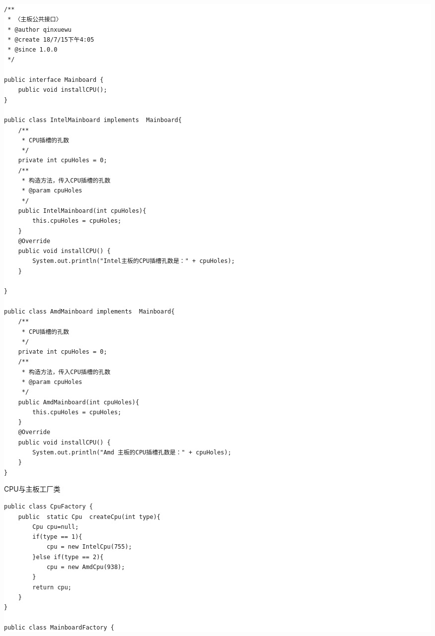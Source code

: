 ```
/**
 * 〈主板公共接口〉
 * @author qinxuewu
 * @create 18/7/15下午4:05
 * @since 1.0.0
 */

public interface Mainboard {
    public void installCPU();
}

public class IntelMainboard implements  Mainboard{
    /**
     * CPU插槽的孔数
     */
    private int cpuHoles = 0;
    /**
     * 构造方法，传入CPU插槽的孔数
     * @param cpuHoles
     */
    public IntelMainboard(int cpuHoles){
        this.cpuHoles = cpuHoles;
    }
    @Override
    public void installCPU() {
        System.out.println("Intel主板的CPU插槽孔数是：" + cpuHoles);
    }

}

public class AmdMainboard implements  Mainboard{
    /**
     * CPU插槽的孔数
     */
    private int cpuHoles = 0;
    /**
     * 构造方法，传入CPU插槽的孔数
     * @param cpuHoles
     */
    public AmdMainboard(int cpuHoles){
        this.cpuHoles = cpuHoles;
    }
    @Override
    public void installCPU() {
        System.out.println("Amd 主板的CPU插槽孔数是：" + cpuHoles);
    }
}
```
CPU与主板工厂类

```
public class CpuFactory {
    public  static Cpu  createCpu(int type){
        Cpu cpu=null;
        if(type == 1){
            cpu = new IntelCpu(755);
        }else if(type == 2){
            cpu = new AmdCpu(938);
        }
        return cpu;
    }
}

public class MainboardFactory {
```